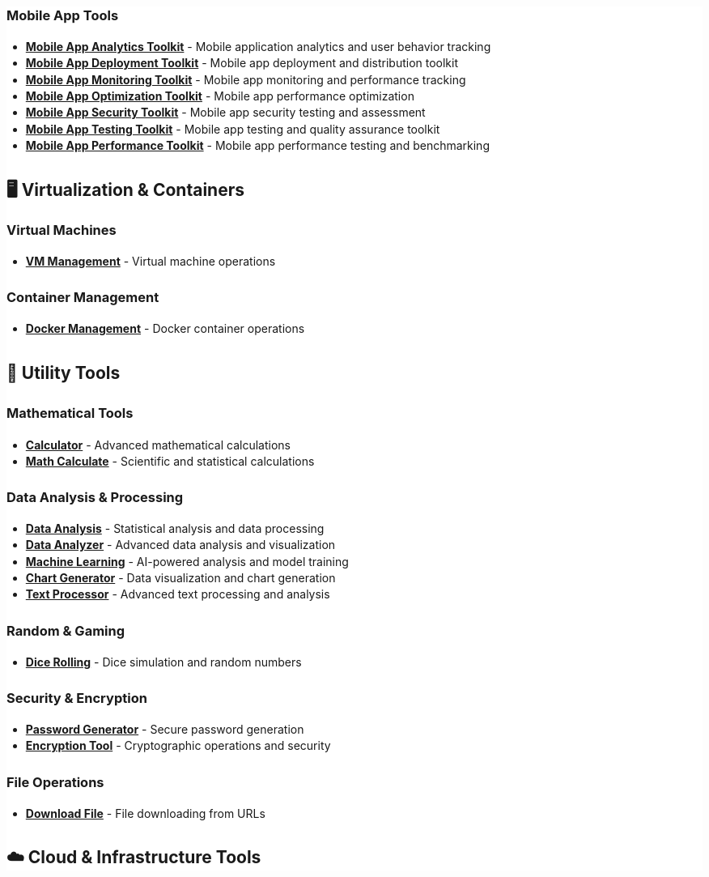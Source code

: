 ### Mobile App Tools
- **[Mobile App Analytics Toolkit](tool/mobile_app_analytics_toolkit.md)** - Mobile application analytics and user behavior tracking
- **[Mobile App Deployment Toolkit](tool/mobile_app_deployment_toolkit.md)** - Mobile app deployment and distribution toolkit
- **[Mobile App Monitoring Toolkit](tool/mobile_app_monitoring_toolkit.md)** - Mobile app monitoring and performance tracking
- **[Mobile App Optimization Toolkit](tool/mobile_app_optimization_toolkit.md)** - Mobile app performance optimization
- **[Mobile App Security Toolkit](tool/mobile_app_security_toolkit.md)** - Mobile app security testing and assessment
- **[Mobile App Testing Toolkit](tool/mobile_app_testing_toolkit.md)** - Mobile app testing and quality assurance toolkit
- **[Mobile App Performance Toolkit](tool/mobile_app_performance_toolkit.md)** - Mobile app performance testing and benchmarking

## 🖥️ Virtualization & Containers

### Virtual Machines
- **[VM Management](tool/vm_management.md)** - Virtual machine operations

### Container Management
- **[Docker Management](tool/docker_management.md)** - Docker container operations

## 🧮 Utility Tools

### Mathematical Tools
- **[Calculator](tool/calculator.md)** - Advanced mathematical calculations
- **[Math Calculate](tool/math_calculate.md)** - Scientific and statistical calculations

### Data Analysis & Processing
- **[Data Analysis](tool/data_analysis.md)** - Statistical analysis and data processing
- **[Data Analyzer](tool/data_analyzer.md)** - Advanced data analysis and visualization
- **[Machine Learning](tool/machine_learning.md)** - AI-powered analysis and model training
- **[Chart Generator](tool/chart_generator.md)** - Data visualization and chart generation
- **[Text Processor](tool/text_processor.md)** - Advanced text processing and analysis

### Random & Gaming
- **[Dice Rolling](tool/dice_rolling.md)** - Dice simulation and random numbers

### Security & Encryption
- **[Password Generator](tool/password_generator.md)** - Secure password generation
- **[Encryption Tool](tool/encryption_tool.md)** - Cryptographic operations and security

### File Operations
- **[Download File](tool/download_file.md)** - File downloading from URLs

## ☁️ Cloud & Infrastructure Tools
